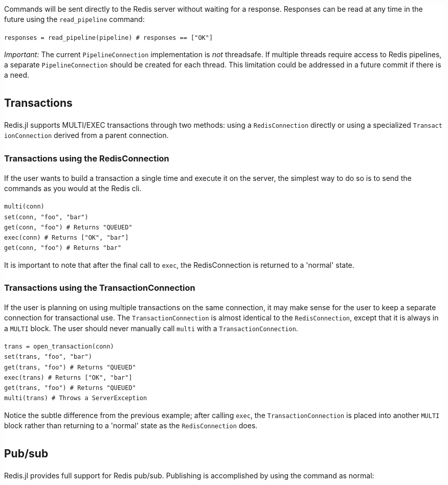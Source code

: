 Commands will be sent directly to the Redis server without waiting for a response. Responses can be read at any time in the future using the `read_pipeline` command:

```
responses = read_pipeline(pipeline) # responses == ["OK"]
```

*Important:* The current `PipelineConnection` implementation is *not* threadsafe. If multiple threads require access to Redis pipelines, a separate `PipelineConnection` should be created for each thread. This limitation could be addressed in a future commit if there is a need.

## Transactions

Redis.jl supports MULTI/EXEC transactions through two methods: using a `RedisConnection` directly or using a specialized `TransactionConnection` derived from a parent connection.

### Transactions using the RedisConnection

If the user wants to build a transaction a single time and execute it on the server, the simplest way to do so is to send the commands as you would at the Redis cli.

```
multi(conn)
set(conn, "foo", "bar")
get(conn, "foo") # Returns "QUEUED"
exec(conn) # Returns ["OK", "bar"]
get(conn, "foo") # Returns "bar"
```

It is important to note that after the final call to `exec`, the RedisConnection is returned to a 'normal' state.

### Transactions using the TransactionConnection

If the user is planning on using multiple transactions on the same connection, it may make sense for the user to keep a separate connection for transactional use. The `TransactionConnection` is almost identical to the `RedisConnection`, except that it is always in a `MULTI` block. The user should never manually call `multi` with a `TransactionConnection`.

```
trans = open_transaction(conn)
set(trans, "foo", "bar")
get(trans, "foo") # Returns "QUEUED"
exec(trans) # Returns ["OK", "bar"]
get(trans, "foo") # Returns "QUEUED"
multi(trans) # Throws a ServerException
```

Notice the subtle difference from the previous example; after calling `exec`, the `TransactionConnection` is placed into another `MULTI` block rather than returning to a 'normal' state as the `RedisConnection` does.

## Pub/sub

Redis.jl provides full support for Redis pub/sub. Publishing is accomplished by using the command as normal:
